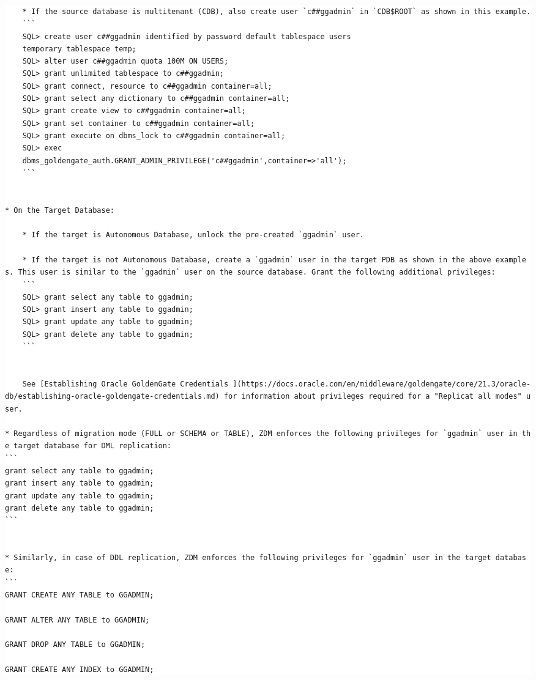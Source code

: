 
        * If the source database is multitenant (CDB), also create user `c##ggadmin` in `CDB$ROOT` as shown in this example. 
        ```
        SQL> create user c##ggadmin identified by password default tablespace users
        temporary tablespace temp;
        SQL> alter user c##ggadmin quota 100M ON USERS;
        SQL> grant unlimited tablespace to c##ggadmin;
        SQL> grant connect, resource to c##ggadmin container=all;
        SQL> grant select any dictionary to c##ggadmin container=all;
        SQL> grant create view to c##ggadmin container=all;
        SQL> grant set container to c##ggadmin container=all;
        SQL> grant execute on dbms_lock to c##ggadmin container=all;
        SQL> exec
        dbms_goldengate_auth.GRANT_ADMIN_PRIVILEGE('c##ggadmin',container=>'all');
        ```


    * On the Target Database:

        * If the target is Autonomous Database, unlock the pre-created `ggadmin` user. 
        
        * If the target is not Autonomous Database, create a `ggadmin` user in the target PDB as shown in the above examples. This user is similar to the `ggadmin` user on the source database. Grant the following additional privileges: 
        ```
        SQL> grant select any table to ggadmin;
        SQL> grant insert any table to ggadmin;
        SQL> grant update any table to ggadmin;
        SQL> grant delete any table to ggadmin;
        ```


        See [Establishing Oracle GoldenGate Credentials ](https://docs.oracle.com/en/middleware/goldengate/core/21.3/oracle-db/establishing-oracle-goldengate-credentials.md) for information about privileges required for a "Replicat all modes" user. 

    * Regardless of migration mode (FULL or SCHEMA or TABLE), ZDM enforces the following privileges for `ggadmin` user in the target database for DML replication:
    ```
    grant select any table to ggadmin;
    grant insert any table to ggadmin;
    grant update any table to ggadmin;
    grant delete any table to ggadmin;
    ```
    
    
    * Similarly, in case of DDL replication, ZDM enforces the following privileges for `ggadmin` user in the target database:
    ```
    GRANT CREATE ANY TABLE to GGADMIN;
    
    GRANT ALTER ANY TABLE to GGADMIN;
    
    GRANT DROP ANY TABLE to GGADMIN;
    
    GRANT CREATE ANY INDEX to GGADMIN;
    